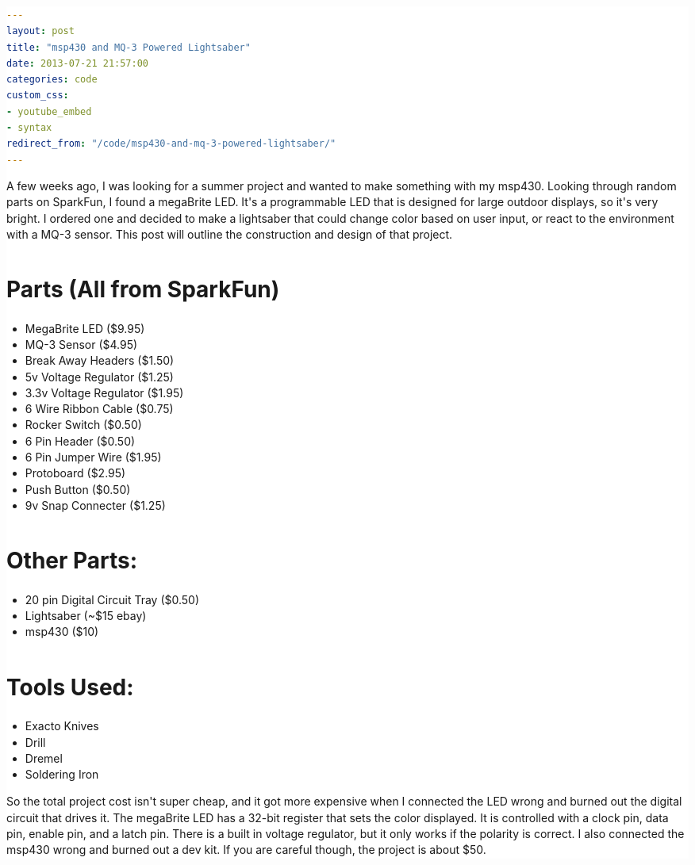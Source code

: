 ```yaml
---
layout: post
title: "msp430 and MQ-3 Powered Lightsaber"
date: 2013-07-21 21:57:00
categories: code
custom_css:
- youtube_embed
- syntax
redirect_from: "/code/msp430-and-mq-3-powered-lightsaber/"
---
```


A few weeks ago, I was looking for a summer project and wanted to make something with my msp430. Looking through random parts on SparkFun, I found a megaBrite LED. It's a programmable LED that is designed for large outdoor displays, so it's very bright. I ordered one and decided to make a lightsaber that could change color based on user input, or react to the environment with a MQ-3 sensor. This post will outline the construction and design of that project.

# Parts (All from SparkFun)

- MegaBrite LED ($9.95)
- MQ-3 Sensor ($4.95)
- Break Away Headers ($1.50)
- 5v Voltage Regulator ($1.25)
- 3.3v Voltage Regulator ($1.95)
- 6 Wire Ribbon Cable ($0.75)
- Rocker Switch ($0.50)
- 6 Pin Header ($0.50)
- 6 Pin Jumper Wire ($1.95)
- Protoboard ($2.95)
- Push Button ($0.50)
- 9v Snap Connecter ($1.25)

# Other Parts:

- 20 pin Digital Circuit Tray ($0.50)
- Lightsaber (~$15 ebay)
- msp430 ($10)

# Tools Used:

- Exacto Knives
- Drill
- Dremel
- Soldering Iron

So the total project cost isn't super cheap, and it got more expensive when I connected the LED wrong and burned out the digital circuit that drives it.  The megaBrite LED has a 32-bit register that sets the color displayed.  It is controlled with a clock pin, data pin, enable pin, and a latch pin.  There is a built in voltage regulator, but it only works if the polarity is correct.  I also connected the msp430 wrong and burned out a dev kit.  If you are careful though, the project is about $50.
